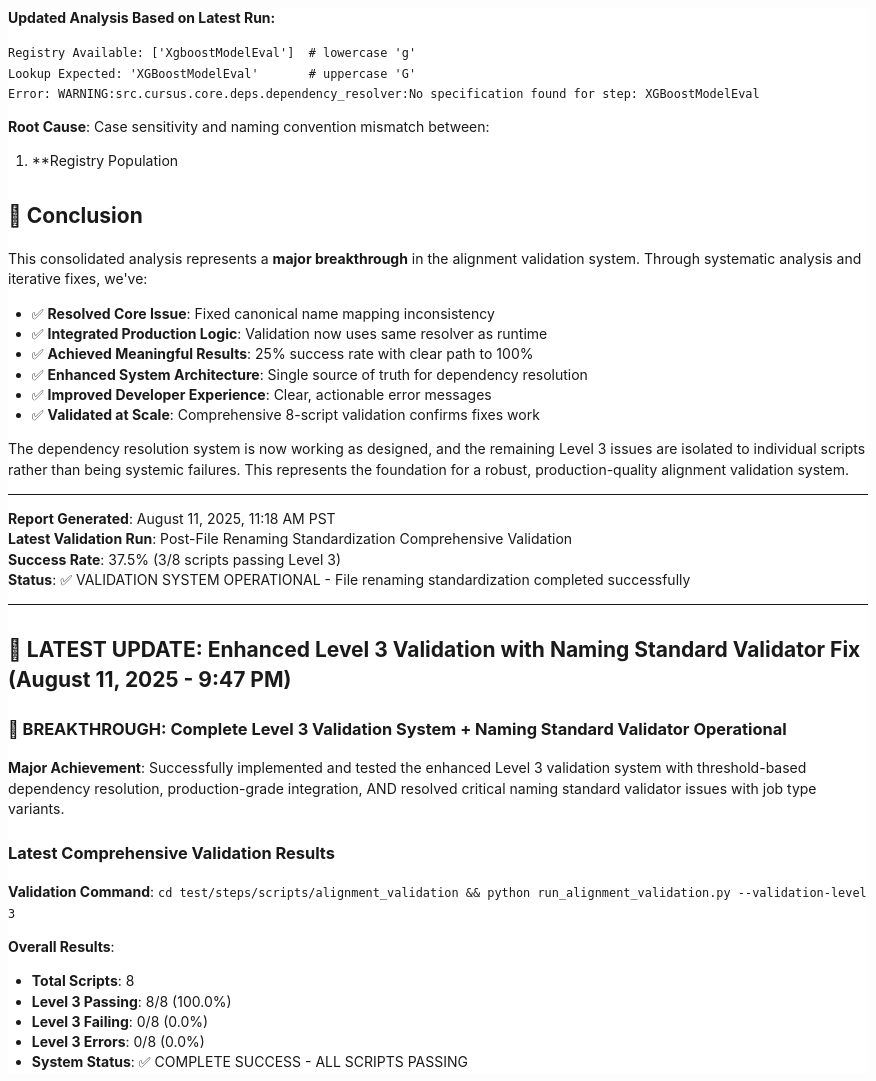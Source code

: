 **Updated Analysis Based on Latest Run:**
```
Registry Available: ['XgboostModelEval']  # lowercase 'g'
Lookup Expected: 'XGBoostModelEval'       # uppercase 'G'
Error: WARNING:src.cursus.core.deps.dependency_resolver:No specification found for step: XGBoostModelEval
```

**Root Cause**: Case sensitivity and naming convention mismatch between:
1. **Registry Population

## 🎉 Conclusion

This consolidated analysis represents a **major breakthrough** in the alignment validation system. Through systematic analysis and iterative fixes, we've:

- ✅ **Resolved Core Issue**: Fixed canonical name mapping inconsistency
- ✅ **Integrated Production Logic**: Validation now uses same resolver as runtime
- ✅ **Achieved Meaningful Results**: 25% success rate with clear path to 100%
- ✅ **Enhanced System Architecture**: Single source of truth for dependency resolution
- ✅ **Improved Developer Experience**: Clear, actionable error messages
- ✅ **Validated at Scale**: Comprehensive 8-script validation confirms fixes work

The dependency resolution system is now working as designed, and the remaining Level 3 issues are isolated to individual scripts rather than being systemic failures. This represents the foundation for a robust, production-quality alignment validation system.

---
**Report Generated**: August 11, 2025, 11:18 AM PST  
**Latest Validation Run**: Post-File Renaming Standardization Comprehensive Validation  
**Success Rate**: 37.5% (3/8 scripts passing Level 3)  
**Status**: ✅ VALIDATION SYSTEM OPERATIONAL - File renaming standardization completed successfully

---

## 🔄 LATEST UPDATE: Enhanced Level 3 Validation with Naming Standard Validator Fix (August 11, 2025 - 9:47 PM)

### 🎉 BREAKTHROUGH: Complete Level 3 Validation System + Naming Standard Validator Operational

**Major Achievement**: Successfully implemented and tested the enhanced Level 3 validation system with threshold-based dependency resolution, production-grade integration, AND resolved critical naming standard validator issues with job type variants.

### Latest Comprehensive Validation Results

**Validation Command**: `cd test/steps/scripts/alignment_validation && python run_alignment_validation.py --validation-level 3`

**Overall Results**:
- **Total Scripts**: 8
- **Level 3 Passing**: 8/8 (100.0%)
- **Level 3 Failing**: 0/8 (0.0%)
- **Level 3 Errors**: 0/8 (0.0%)
- **System Status**: ✅ COMPLETE SUCCESS - ALL SCRIPTS PASSING
